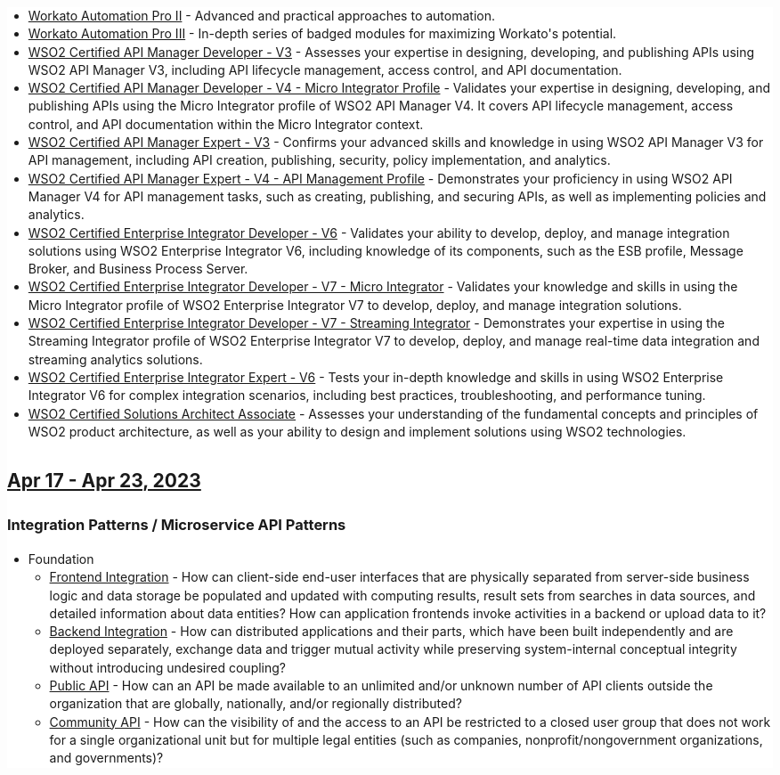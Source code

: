*   [Workato Automation Pro II](https://academy.workato.com/enterprise-automation-ii-exam) - Advanced and practical approaches to automation.
*   [Workato Automation Pro III](https://academy.workato.com/automation-pro-iii-exam) - In-depth series of badged modules for maximizing Workato's potential.
*   [WSO2 Certified API Manager Developer - V3](https://wso2.com/training/certification/certified-api-manager-developer/) - Assesses your expertise in designing, developing, and publishing APIs using WSO2 API Manager V3, including API lifecycle management, access control, and API documentation.
*   [WSO2 Certified API Manager Developer - V4 - Micro Integrator Profile](https://wso2.com/training/certification/certified-api-manager-developer-v4-micro-integrator-profile/) - Validates your expertise in designing, developing, and publishing APIs using the Micro Integrator profile of WSO2 API Manager V4. It covers API lifecycle management, access control, and API documentation within the Micro Integrator context.
*   [WSO2 Certified API Manager Expert - V3](https://wso2.com/training/certification/certified-api-manager-expert/) - Confirms your advanced skills and knowledge in using WSO2 API Manager V3 for API management, including API creation, publishing, security, policy implementation, and analytics.
*   [WSO2 Certified API Manager Expert - V4 - API Management Profile](https://wso2.com/training/certification/api-manager-expert-v4-api-management-profile/) - Demonstrates your proficiency in using WSO2 API Manager V4 for API management tasks, such as creating, publishing, and securing APIs, as well as implementing policies and analytics.
*   [WSO2 Certified Enterprise Integrator Developer - V6](https://wso2.com/training/certification/certified-enterprise-integrator6-developer/) - Validates your ability to develop, deploy, and manage integration solutions using WSO2 Enterprise Integrator V6, including knowledge of its components, such as the ESB profile, Message Broker, and Business Process Server.
*   [WSO2 Certified Enterprise Integrator Developer - V7 - Micro Integrator](https://wso2.com/training/certification/certified-enterprise-integrator-developer-micro-integrator/) - Validates your knowledge and skills in using the Micro Integrator profile of WSO2 Enterprise Integrator V7 to develop, deploy, and manage integration solutions.
*   [WSO2 Certified Enterprise Integrator Developer - V7 - Streaming Integrator](https://wso2.com/training/certification/certified-enterprise-integrator-developer-streaming-integrator/) - Demonstrates your expertise in using the Streaming Integrator profile of WSO2 Enterprise Integrator V7 to develop, deploy, and manage real-time data integration and streaming analytics solutions.
*   [WSO2 Certified Enterprise Integrator Expert - V6](https://wso2.com/training/certification/certified-enterprise-integrator6-expert/) - Tests your in-depth knowledge and skills in using WSO2 Enterprise Integrator V6 for complex integration scenarios, including best practices, troubleshooting, and performance tuning.
*   [WSO2 Certified Solutions Architect Associate](https://wso2.com/training/certification/certified-solutions-architect-associate/) - Assesses your understanding of the fundamental concepts and principles of WSO2 product architecture, as well as your ability to design and implement solutions using WSO2 technologies.

## [Apr 17 - Apr 23, 2023](/content/2023/16/README.md)

### Integration Patterns / Microservice API Patterns

*   Foundation
    *   [Frontend Integration](https://microservice-api-patterns.org/patterns/foundation/FrontendIntegration) - How can client-side end-user interfaces that are physically separated from server-side business logic and data storage be populated and updated with computing results, result sets from searches in data sources, and detailed information about data entities? How can application frontends invoke activities in a backend or upload data to it?
    *   [Backend Integration](https://microservice-api-patterns.org/patterns/foundation/BackendIntegration) - How can distributed applications and their parts, which have been built independently and are deployed separately, exchange data and trigger mutual activity while preserving system-internal conceptual integrity without introducing undesired coupling?
    *   [Public API](https://microservice-api-patterns.org/patterns/foundation/PublicAPI) - How can an API be made available to an unlimited and/or unknown number of API clients outside the organization that are globally, nationally, and/or regionally distributed?
    *   [Community API](https://microservice-api-patterns.org/patterns/foundation/CommunityAPI) - How can the visibility of and the access to an API be restricted to a closed user group that does not work for a single organizational unit but for multiple legal entities (such as companies, nonprofit/nongovernment organizations, and governments)?